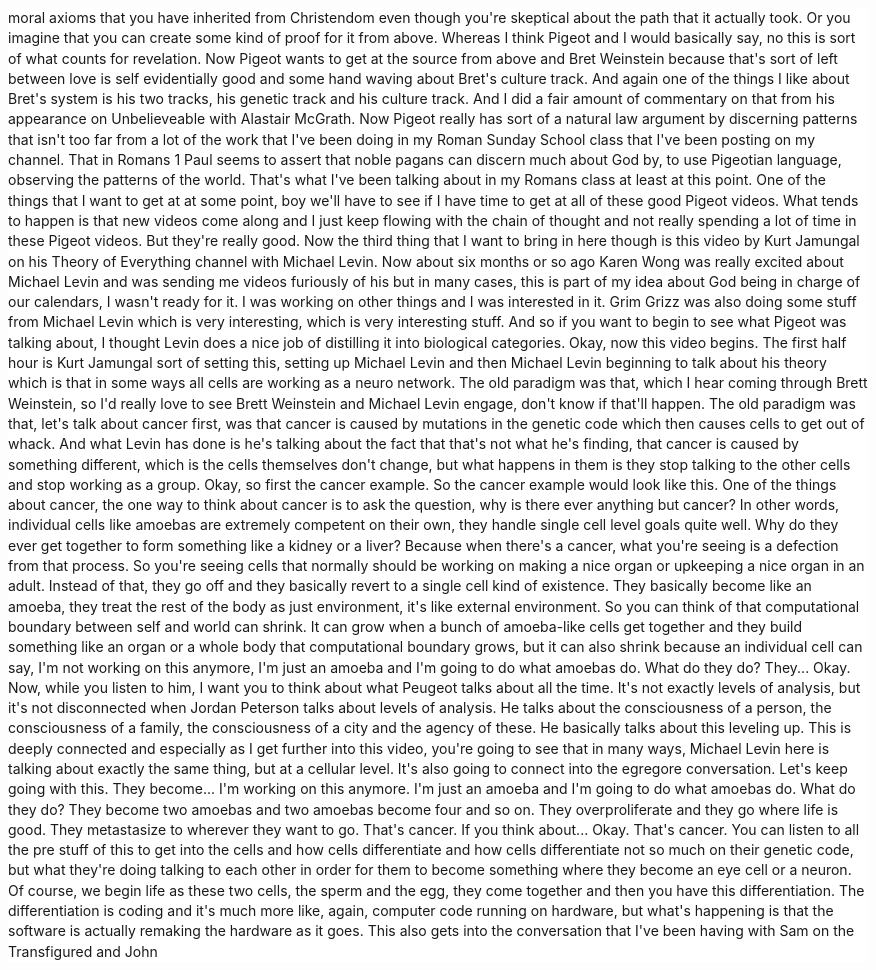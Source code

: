 moral axioms that you have inherited from Christendom even though you're skeptical about the path that it actually took. Or you imagine that you can create some kind of proof for it from above. Whereas I think Pigeot and I would basically say, no this is sort of what counts for revelation. Now Pigeot wants to get at the source from above and Bret Weinstein because that's sort of left between love is self evidentially good and some hand waving about Bret's culture track. And again one of the things I like about Bret's system is his two tracks, his genetic track and his culture track. And I did a fair amount of commentary on that from his appearance on Unbelieveable with Alastair McGrath. Now Pigeot really has sort of a natural law argument by discerning patterns that isn't too far from a lot of the work that I've been doing in my Roman Sunday School class that I've been posting on my channel. That in Romans 1 Paul seems to assert that noble pagans can discern much about God by, to use Pigeotian language, observing the patterns of the world. That's what I've been talking about in my Romans class at least at this point. One of the things that I want to get at at some point, boy we'll have to see if I have time to get at all of these good Pigeot videos. What tends to happen is that new videos come along and I just keep flowing with the chain of thought and not really spending a lot of time in these Pigeot videos. But they're really good. Now the third thing that I want to bring in here though is this video by Kurt Jamungal on his Theory of Everything channel with Michael Levin. Now about six months or so ago Karen Wong was really excited about Michael Levin and was sending me videos furiously of his but in many cases, this is part of my idea about God being in charge of our calendars, I wasn't ready for it. I was working on other things and I was interested in it. Grim Grizz was also doing some stuff from Michael Levin which is very interesting, which is very interesting stuff. And so if you want to begin to see what Pigeot was talking about, I thought Levin does a nice job of distilling it into biological categories. Okay, now this video begins. The first half hour is Kurt Jamungal sort of setting this, setting up Michael Levin and then Michael Levin beginning to talk about his theory which is that in some ways all cells are working as a neuro network. The old paradigm was that, which I hear coming through Brett Weinstein, so I'd really love to see Brett Weinstein and Michael Levin engage, don't know if that'll happen. The old paradigm was that, let's talk about cancer first, was that cancer is caused by mutations in the genetic code which then causes cells to get out of whack. And what Levin has done is he's talking about the fact that that's not what he's finding, that cancer is caused by something different, which is the cells themselves don't change, but what happens in them is they stop talking to the other cells and stop working as a group. Okay, so first the cancer example. So the cancer example would look like this. One of the things about cancer, the one way to think about cancer is to ask the question, why is there ever anything but cancer? In other words, individual cells like amoebas are extremely competent on their own, they handle single cell level goals quite well. Why do they ever get together to form something like a kidney or a liver? Because when there's a cancer, what you're seeing is a defection from that process. So you're seeing cells that normally should be working on making a nice organ or upkeeping a nice organ in an adult. Instead of that, they go off and they basically revert to a single cell kind of existence. They basically become like an amoeba, they treat the rest of the body as just environment, it's like external environment. So you can think of that computational boundary between self and world can shrink. It can grow when a bunch of amoeba-like cells get together and they build something like an organ or a whole body that computational boundary grows, but it can also shrink because an individual cell can say, I'm not working on this anymore, I'm just an amoeba and I'm going to do what amoebas do. What do they do? They... Okay. Now, while you listen to him, I want you to think about what Peugeot talks about all the time. It's not exactly levels of analysis, but it's not disconnected when Jordan Peterson talks about levels of analysis. He talks about the consciousness of a person, the consciousness of a family, the consciousness of a city and the agency of these. He basically talks about this leveling up. This is deeply connected and especially as I get further into this video, you're going to see that in many ways, Michael Levin here is talking about exactly the same thing, but at a cellular level. It's also going to connect into the egregore conversation. Let's keep going with this. They become... I'm working on this anymore. I'm just an amoeba and I'm going to do what amoebas do. What do they do? They become two amoebas and two amoebas become four and so on. They overproliferate and they go where life is good. They metastasize to wherever they want to go. That's cancer. If you think about... Okay. That's cancer. You can listen to all the pre stuff of this to get into the cells and how cells differentiate and how cells differentiate not so much on their genetic code, but what they're doing talking to each other in order for them to become something where they become an eye cell or a neuron. Of course, we begin life as these two cells, the sperm and the egg, they come together and then you have this differentiation. The differentiation is coding and it's much more like, again, computer code running on hardware, but what's happening is that the software is actually remaking the hardware as it goes. This also gets into the conversation that I've been having with Sam on the Transfigured and John
